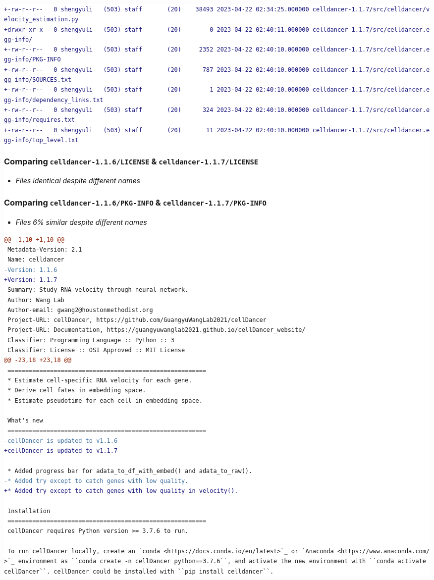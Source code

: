 ```diff
+-rw-r--r--   0 shengyuli   (503) staff       (20)    38493 2023-04-22 02:34:25.000000 celldancer-1.1.7/src/celldancer/velocity_estimation.py
+drwxr-xr-x   0 shengyuli   (503) staff       (20)        0 2023-04-22 02:40:11.000000 celldancer-1.1.7/src/celldancer.egg-info/
+-rw-r--r--   0 shengyuli   (503) staff       (20)     2352 2023-04-22 02:40:10.000000 celldancer-1.1.7/src/celldancer.egg-info/PKG-INFO
+-rw-r--r--   0 shengyuli   (503) staff       (20)      787 2023-04-22 02:40:10.000000 celldancer-1.1.7/src/celldancer.egg-info/SOURCES.txt
+-rw-r--r--   0 shengyuli   (503) staff       (20)        1 2023-04-22 02:40:10.000000 celldancer-1.1.7/src/celldancer.egg-info/dependency_links.txt
+-rw-r--r--   0 shengyuli   (503) staff       (20)      324 2023-04-22 02:40:10.000000 celldancer-1.1.7/src/celldancer.egg-info/requires.txt
+-rw-r--r--   0 shengyuli   (503) staff       (20)       11 2023-04-22 02:40:10.000000 celldancer-1.1.7/src/celldancer.egg-info/top_level.txt
```

### Comparing `celldancer-1.1.6/LICENSE` & `celldancer-1.1.7/LICENSE`

 * *Files identical despite different names*

### Comparing `celldancer-1.1.6/PKG-INFO` & `celldancer-1.1.7/PKG-INFO`

 * *Files 6% similar despite different names*

```diff
@@ -1,10 +1,10 @@
 Metadata-Version: 2.1
 Name: celldancer
-Version: 1.1.6
+Version: 1.1.7
 Summary: Study RNA velocity through neural network.
 Author: Wang Lab
 Author-email: gwang2@houstonmethodist.org
 Project-URL: cellDancer, https://github.com/GuangyuWangLab2021/cellDancer
 Project-URL: Documentation, https://guangyuwanglab2021.github.io/cellDancer_website/
 Classifier: Programming Language :: Python :: 3
 Classifier: License :: OSI Approved :: MIT License
@@ -23,18 +23,18 @@
 ========================================================
 * Estimate cell-specific RNA velocity for each gene.
 * Derive cell fates in embedding space.
 * Estimate pseudotime for each cell in embedding space.
 
 What's new
 ========================================================
-cellDancer is updated to v1.1.6
+cellDancer is updated to v1.1.7
 
 * Added progress bar for adata_to_df_with_embed() and adata_to_raw().
-* Added try except to catch genes with low quality.
+* Added try except to catch genes with low quality in velocity().
 
 Installation
 ========================================================
 cellDancer requires Python version >= 3.7.6 to run.
 
 To run cellDancer locally, create an `conda <https://docs.conda.io/en/latest>`_ or `Anaconda <https://www.anaconda.com/>`_ environment as ``conda create -n cellDancer python==3.7.6``, and activate the new environment with ``conda activate cellDancer``. cellDancer could be installed with ``pip install celldancer``.
```
